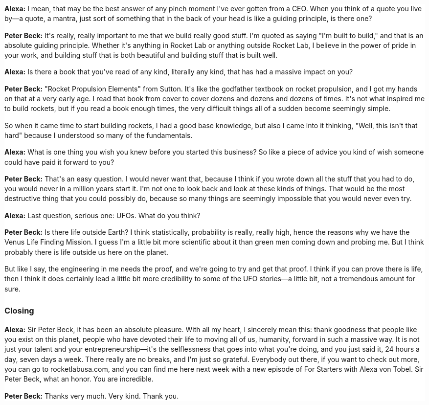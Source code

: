 **Alexa:** I mean, that may be the best answer of any pinch moment I've ever gotten from a CEO. When you think of a quote you live by—a quote, a mantra, just sort of something that in the back of your head is like a guiding principle, is there one?

**Peter Beck:** It's really, really important to me that we build really good stuff. I'm quoted as saying "I'm built to build," and that is an absolute guiding principle. Whether it's anything in Rocket Lab or anything outside Rocket Lab, I believe in the power of pride in your work, and building stuff that is both beautiful and building stuff that is built well.

**Alexa:** Is there a book that you've read of any kind, literally any kind, that has had a massive impact on you?

**Peter Beck:** "Rocket Propulsion Elements" from Sutton. It's like the godfather textbook on rocket propulsion, and I got my hands on that at a very early age. I read that book from cover to cover dozens and dozens and dozens of times. It's not what inspired me to build rockets, but if you read a book enough times, the very difficult things all of a sudden become seemingly simple.

So when it came time to start building rockets, I had a good base knowledge, but also I came into it thinking, "Well, this isn't that hard" because I understood so many of the fundamentals.

**Alexa:** What is one thing you wish you knew before you started this business? So like a piece of advice you kind of wish someone could have paid it forward to you?

**Peter Beck:** That's an easy question. I would never want that, because I think if you wrote down all the stuff that you had to do, you would never in a million years start it. I'm not one to look back and look at these kinds of things. That would be the most destructive thing that you could possibly do, because so many things are seemingly impossible that you would never even try.

**Alexa:** Last question, serious one: UFOs. What do you think?

**Peter Beck:** Is there life outside Earth? I think statistically, probability is really, really high, hence the reasons why we have the Venus Life Finding Mission. I guess I'm a little bit more scientific about it than green men coming down and probing me. But I think probably there is life outside us here on the planet.

But like I say, the engineering in me needs the proof, and we're going to try and get that proof. I think if you can prove there is life, then I think it does certainly lead a little bit more credibility to some of the UFO stories—a little bit, not a tremendous amount for sure.

### Closing

**Alexa:** Sir Peter Beck, it has been an absolute pleasure. With all my heart, I sincerely mean this: thank goodness that people like you exist on this planet, people who have devoted their life to moving all of us, humanity, forward in such a massive way. It is not just your talent and your entrepreneurship—it's the selflessness that goes into what you're doing, and you just said it, 24 hours a day, seven days a week. There really are no breaks, and I'm just so grateful. Everybody out there, if you want to check out more, you can go to rocketlabusa.com, and you can find me here next week with a new episode of For Starters with Alexa von Tobel. Sir Peter Beck, what an honor. You are incredible.

**Peter Beck:** Thanks very much. Very kind. Thank you.
